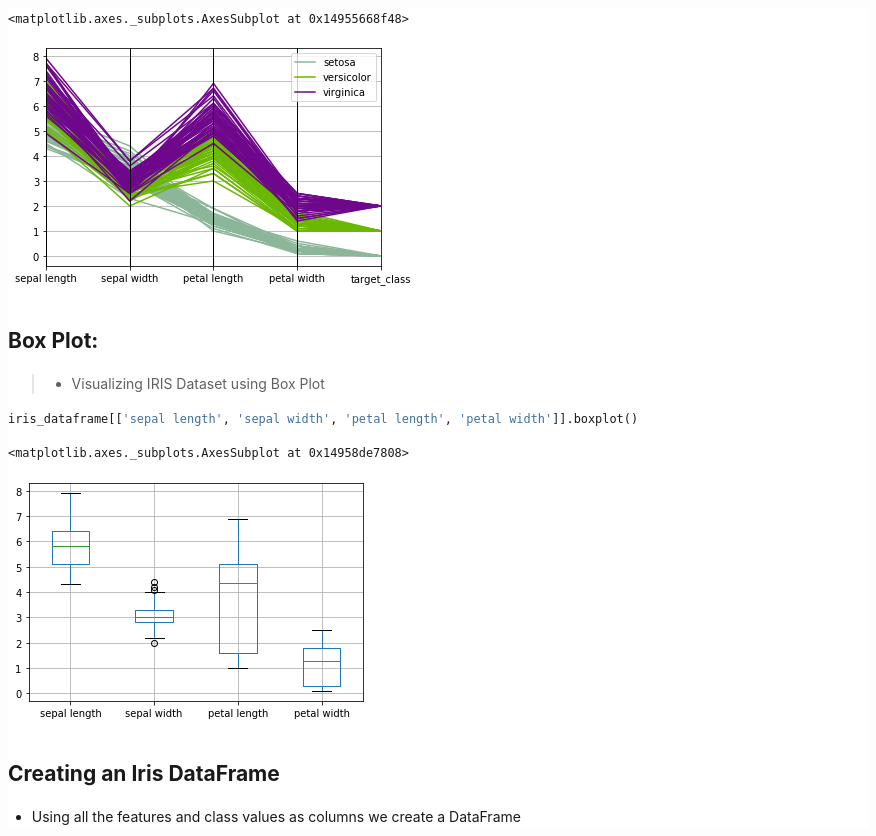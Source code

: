 


    <matplotlib.axes._subplots.AxesSubplot at 0x14955668f48>




![png](output_11_1.png)


## Box Plot:
> * Visualizing IRIS Dataset using Box Plot


```python
iris_dataframe[['sepal length', 'sepal width', 'petal length', 'petal width']].boxplot()
```




    <matplotlib.axes._subplots.AxesSubplot at 0x14958de7808>




![png](output_13_1.png)


## Creating an Iris DataFrame
* Using all the features and class values as columns we create a DataFrame 
